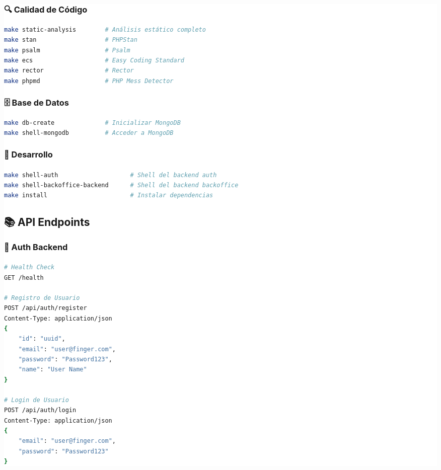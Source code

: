 ### 🔍 Calidad de Código

```bash
make static-analysis        # Análisis estático completo
make stan                   # PHPStan
make psalm                  # Psalm
make ecs                    # Easy Coding Standard
make rector                 # Rector
make phpmd                  # PHP Mess Detector
```

### 🗄️ Base de Datos

```bash
make db-create              # Inicializar MongoDB
make shell-mongodb          # Acceder a MongoDB
```

### 🔧 Desarrollo

```bash
make shell-auth                    # Shell del backend auth
make shell-backoffice-backend      # Shell del backend backoffice
make install                       # Instalar dependencias
```

## 📚 API Endpoints

### 🔐 Auth Backend

```bash
# Health Check
GET /health

# Registro de Usuario
POST /api/auth/register
Content-Type: application/json
{
    "id": "uuid",
    "email": "user@finger.com",
    "password": "Password123",
    "name": "User Name"
}

# Login de Usuario
POST /api/auth/login
Content-Type: application/json
{
    "email": "user@finger.com",
    "password": "Password123"
}
```
